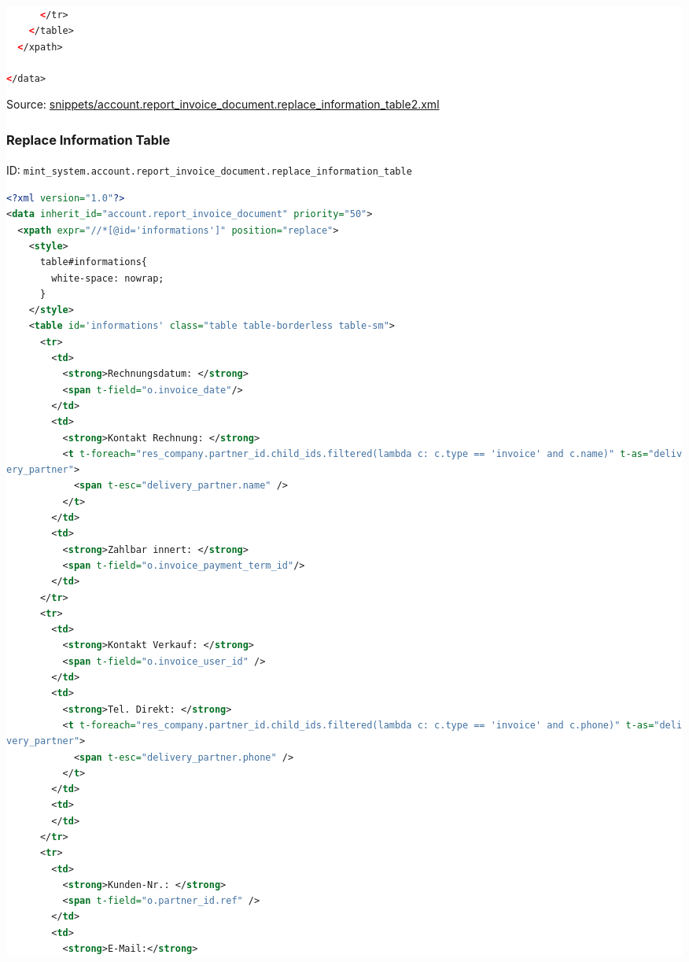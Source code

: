 ```xml
      </tr>
    </table>
  </xpath>

</data>

```
Source: [snippets/account.report_invoice_document.replace_information_table2.xml](https://github.com/Mint-System/Odoo-Development/tree/14.0/snippets/account.report_invoice_document.replace_information_table2.xml)

### Replace Information Table  
ID: `mint_system.account.report_invoice_document.replace_information_table`  
```xml
<?xml version="1.0"?>
<data inherit_id="account.report_invoice_document" priority="50">
  <xpath expr="//*[@id='informations']" position="replace">
    <style>
      table#informations{
        white-space: nowrap;
      }
    </style>
    <table id='informations' class="table table-borderless table-sm">
      <tr>
        <td>
          <strong>Rechnungsdatum: </strong>
          <span t-field="o.invoice_date"/>
        </td>
        <td>
          <strong>Kontakt Rechnung: </strong>
          <t t-foreach="res_company.partner_id.child_ids.filtered(lambda c: c.type == 'invoice' and c.name)" t-as="delivery_partner">
            <span t-esc="delivery_partner.name" />
          </t>
        </td>
        <td>
          <strong>Zahlbar innert: </strong>
          <span t-field="o.invoice_payment_term_id"/>
        </td>
      </tr>
      <tr>
        <td>
          <strong>Kontakt Verkauf: </strong>
          <span t-field="o.invoice_user_id" />
        </td>
        <td>
          <strong>Tel. Direkt: </strong>
          <t t-foreach="res_company.partner_id.child_ids.filtered(lambda c: c.type == 'invoice' and c.phone)" t-as="delivery_partner">
            <span t-esc="delivery_partner.phone" />
          </t>
        </td>
        <td>
        </td>
      </tr>
      <tr>
        <td>
          <strong>Kunden-Nr.: </strong>
          <span t-field="o.partner_id.ref" />
        </td>
        <td>
          <strong>E-Mail:</strong>
```